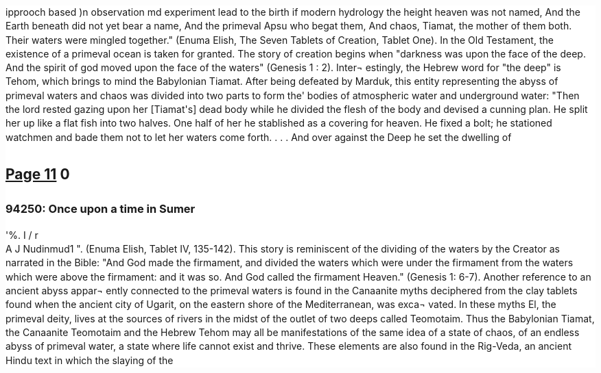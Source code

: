 ipprooch based
)n observation
md experiment
lead to the birth
if modern
hydrology the height heaven was not named, And the Earth
beneath did not yet bear a name, And the
primeval Apsu who begat them, And chaos,
Tiamat, the mother of them both. Their waters
were mingled together." (Enuma Elish, The Seven
Tablets of Creation, Tablet One).
In the Old Testament, the existence of a
primeval ocean is taken for granted. The story of
creation begins when "darkness was upon the
face of the deep. And the spirit of god moved
upon the face of the waters" (Genesis 1 : 2). Inter¬
estingly, the Hebrew word for "the deep" is
Tehom, which brings to mind the Babylonian
Tiamat. After being defeated by Marduk, this
entity representing the abyss of primeval waters
and chaos was divided into two parts to form the'
bodies of atmospheric water and underground
water:
"Then the lord rested gazing upon her
[Tiamat's] dead body while he divided the flesh
of the body and devised a cunning plan. He split
her up like a flat fish into two halves. One half of
her he stablished as a covering for heaven. He
fixed a bolt; he stationed watchmen and bade
them not to let her waters come forth. . . . And
over against the Deep he set the dwelling of

## [Page 11](094277engo.pdf#page=11) 0

### 94250: Once upon a time in Sumer

'%. I
/
r\
A J
Nudinmud1 ". (Enuma Elish, Tablet IV, 135-142).
This story is reminiscent of the dividing of the
waters by the Creator as narrated in the Bible:
"And God made the firmament, and divided the
waters which were under the firmament from the
waters which were above the firmament: and it
was so. And God called the firmament Heaven."
(Genesis 1: 6-7).
Another reference to an ancient abyss appar¬
ently connected to the primeval waters is found
in the Canaanite myths deciphered from the clay
tablets found when the ancient city of Ugarit, on
the eastern shore of the Mediterranean, was exca¬
vated. In these myths El, the primeval deity, lives
at the sources of rivers in the midst of the outlet
of two deeps called Teomotaim.
Thus the Babylonian Tiamat, the Canaanite
Teomotaim and the Hebrew Tehom may all be
manifestations of the same idea of a state of
chaos, of an endless abyss of primeval water, a
state where life cannot exist and thrive. These
elements are also found in the Rig-Veda, an
ancient Hindu text in which the slaying of the